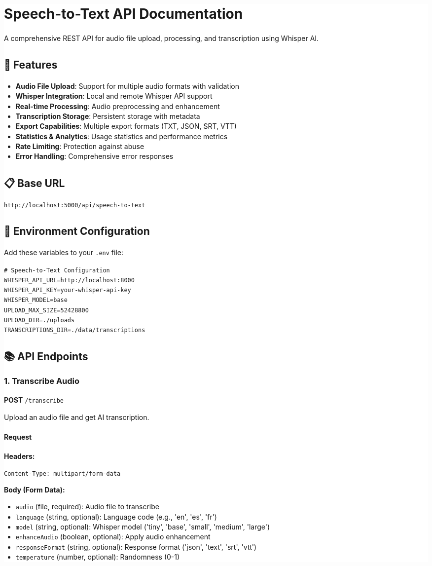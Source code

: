 # Speech-to-Text API Documentation

A comprehensive REST API for audio file upload, processing, and transcription using Whisper AI.

## 🚀 Features

- **Audio File Upload**: Support for multiple audio formats with validation
- **Whisper Integration**: Local and remote Whisper API support
- **Real-time Processing**: Audio preprocessing and enhancement
- **Transcription Storage**: Persistent storage with metadata
- **Export Capabilities**: Multiple export formats (TXT, JSON, SRT, VTT)
- **Statistics & Analytics**: Usage statistics and performance metrics
- **Rate Limiting**: Protection against abuse
- **Error Handling**: Comprehensive error responses

## 📋 Base URL

```
http://localhost:5000/api/speech-to-text
```

## 🔧 Environment Configuration

Add these variables to your `.env` file:

```env
# Speech-to-Text Configuration
WHISPER_API_URL=http://localhost:8000
WHISPER_API_KEY=your-whisper-api-key
WHISPER_MODEL=base
UPLOAD_MAX_SIZE=52428800
UPLOAD_DIR=./uploads
TRANSCRIPTIONS_DIR=./data/transcriptions
```

## 📚 API Endpoints

### 1. Transcribe Audio

**POST** `/transcribe`

Upload an audio file and get AI transcription.

#### Request

**Headers:**
```
Content-Type: multipart/form-data
```

**Body (Form Data):**
- `audio` (file, required): Audio file to transcribe
- `language` (string, optional): Language code (e.g., 'en', 'es', 'fr')
- `model` (string, optional): Whisper model ('tiny', 'base', 'small', 'medium', 'large')
- `enhanceAudio` (boolean, optional): Apply audio enhancement
- `responseFormat` (string, optional): Response format ('json', 'text', 'srt', 'vtt')
- `temperature` (number, optional): Randomness (0-1)
